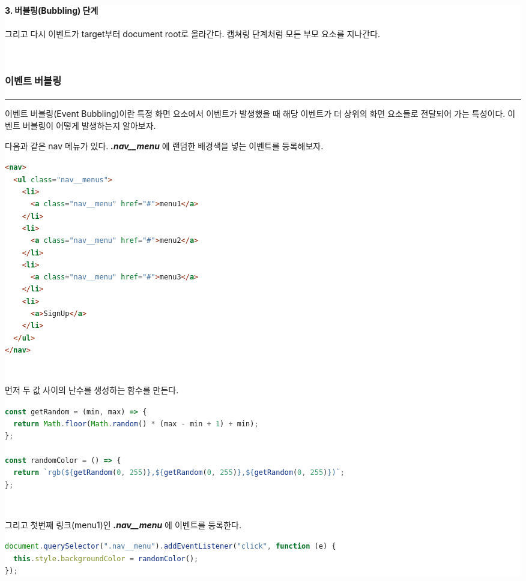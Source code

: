 #### 3. 버블링(Bubbling) 단계

그리고 다시 이벤트가 target부터 document root로 올라간다. 캡쳐링 단계처럼 모든 부모 요소를 지나간다.

<br/>

### <a name="event-bubbling"></a>이벤트 버블링

<hr>

이벤트 버블링(Event Bubbling)이란 특정 화면 요소에서 이벤트가 발생했을 때 해당 이벤트가 더 상위의 화면 요소들로 전달되어 가는 특성이다. 이벤트 버블링이 어떻게 발생하는지 알아보자.



다음과 같은 nav 메뉴가 있다. **_.nav\_\_menu_** 에 랜덤한 배경색을 넣는 이벤트를 등록해보자.

```html
<nav>
  <ul class="nav__menus">
    <li>
      <a class="nav__menu" href="#">menu1</a>
    </li>
    <li>
      <a class="nav__menu" href="#">menu2</a>
    </li>
    <li>
      <a class="nav__menu" href="#">menu3</a>
    </li>
    <li>
      <a>SignUp</a>
    </li>
  </ul>
</nav>
```

<br>

먼저 두 값 사이의 난수를 생성하는 함수를 만든다.

```js
const getRandom = (min, max) => {
  return Math.floor(Math.random() * (max - min + 1) + min);
};

const randomColor = () => {
  return `rgb(${getRandom(0, 255)},${getRandom(0, 255)},${getRandom(0, 255)})`;
};
```

<br>

그리고 첫번째 링크(menu1)인 **_.nav\_\_menu_** 에 이벤트를 등록한다.

```js
document.querySelector(".nav__menu").addEventListener("click", function (e) {
  this.style.backgroundColor = randomColor();
});
```
